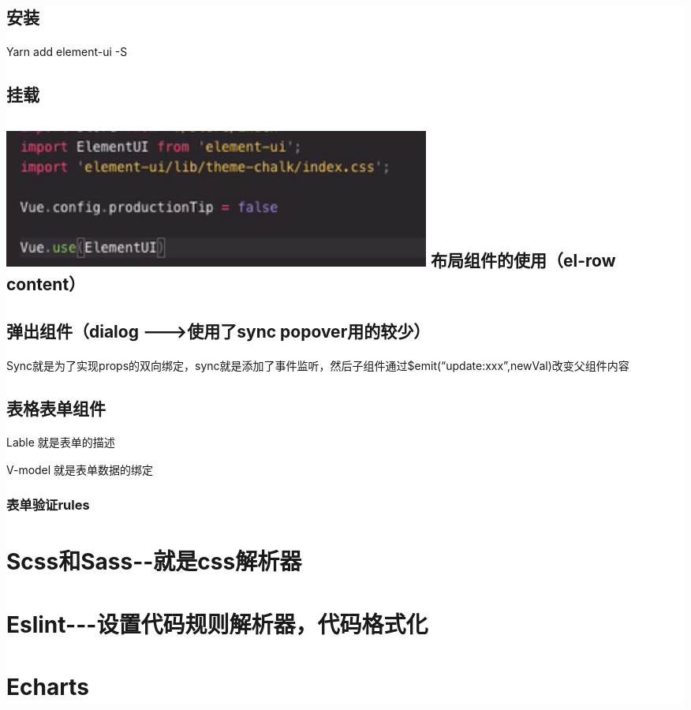 ****安装****
----------

Yarn  add element-ui -S

****挂载****
----------
![](../_v_images/_1582711105_11138.png)
****布局组件的使用（el-row  content）****
--------------------------------

****弹出组件（dialog --->使用了sync  popover用的较少）****
---------------------------------------------

Sync就是为了实现props的双向绑定，sync就是添加了事件监听，然后子组件通过$emit(“update:xxx”,newVal)改变父组件内容

****表格表单组件****
--------------

Lable  就是表单的描述

V-model 就是表单数据的绑定

### ****表单验证rules****

****Scss和Sass--就是css解析器****
===========================

****Eslint---设置代码规则解析器，代码格式化****
================================

****Echarts****
===============